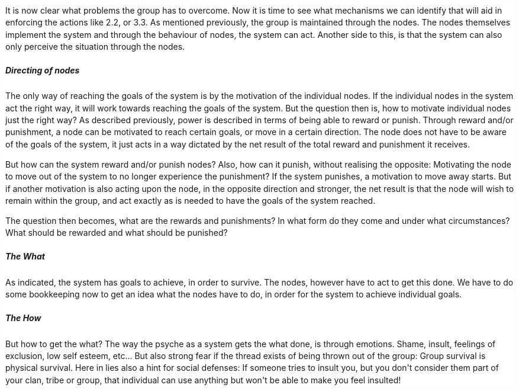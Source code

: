 It is now clear what problems the group has to overcome. Now it is time to see
what mechanisms we can identify that will aid in enforcing the actions like 2.2,
or 3.3. As mentioned previously, the group is maintained through the nodes. The
nodes themselves implement the system and through the behaviour of nodes, the
system can act. Another side to this, is that the system can also only perceive
the situation through the nodes.

##### Directing of nodes

The only way of reaching the goals of the system is by the motivation of the
individual nodes.
If the individual nodes in the system act the right way, it will work towards
reaching
the goals of the system. But the question then is, how to motivate individual
nodes
just the right way?
As described previously, power is described in terms of being able to reward or
punish. Through reward and/or punishment, a node can be motivated to reach
certain goals, or move in a certain direction. The node does not have to be
aware of the goals of the system, it just
acts in a way dictated by the net result of the total reward and punishment it
receives.

But how can the system reward and/or punish nodes? Also, how can it punish,
without realising the opposite: Motivating the node to move out of the system to
no longer experience the punishment? If the system punishes, a motivation to
move away starts. But if another motivation is also acting upon the node, in the
opposite direction and stronger, the net result is that the node will wish to
remain within the group, and act exactly as is needed to have
the goals of the system reached.

The question then becomes, what are the rewards and punishments? In what form do
they come and under what circumstances? What should be rewarded and what should
be punished?

##### The What

As indicated, the system has goals to achieve, in order to survive. The nodes,
however have
to act to get this done. We have to do some bookkeeping now to get an idea what
the nodes
have to do, in order for the system to achieve individual goals.

##### The How

But how to get the what? The way the psyche as a system gets the what done, is
through emotions. Shame, insult, feelings of exclusion, low self esteem, etc...
But also strong fear if the thread exists of being thrown out of the group:
Group survival
is physical survival. Here in lies also a hint for social defenses: If someone
tries to insult you, but you don't consider them part of your clan, tribe or
group,
that individual can use anything but won't be able to make you feel insulted!
